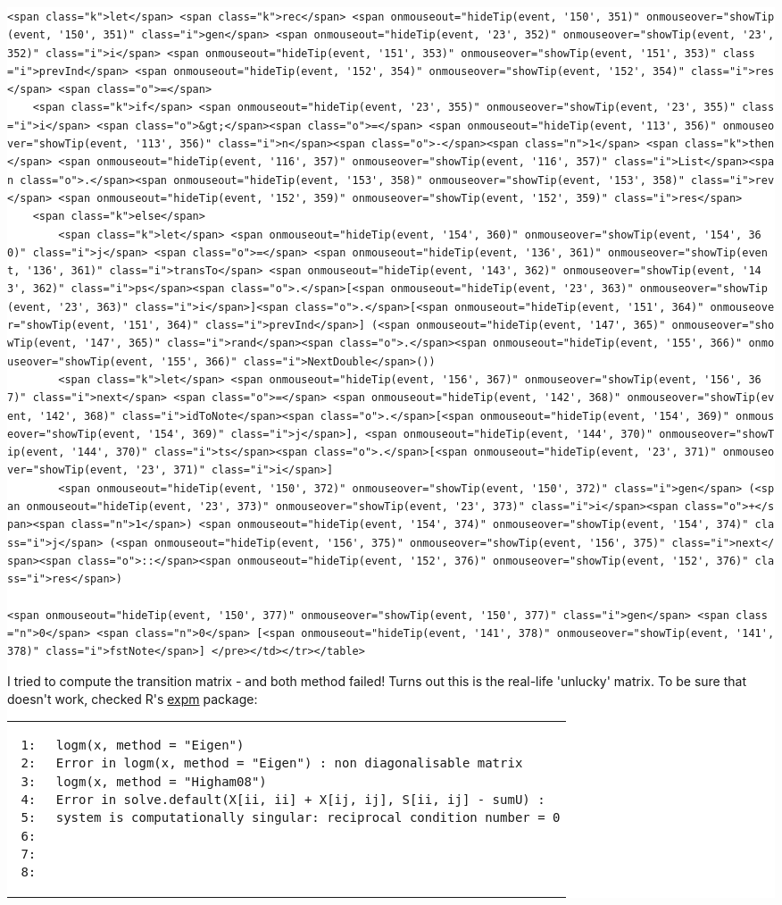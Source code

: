     
    <span class="k">let</span> <span class="k">rec</span> <span onmouseout="hideTip(event, '150', 351)" onmouseover="showTip(event, '150', 351)" class="i">gen</span> <span onmouseout="hideTip(event, '23', 352)" onmouseover="showTip(event, '23', 352)" class="i">i</span> <span onmouseout="hideTip(event, '151', 353)" onmouseover="showTip(event, '151', 353)" class="i">prevInd</span> <span onmouseout="hideTip(event, '152', 354)" onmouseover="showTip(event, '152', 354)" class="i">res</span> <span class="o">=</span>
        <span class="k">if</span> <span onmouseout="hideTip(event, '23', 355)" onmouseover="showTip(event, '23', 355)" class="i">i</span> <span class="o">&gt;</span><span class="o">=</span> <span onmouseout="hideTip(event, '113', 356)" onmouseover="showTip(event, '113', 356)" class="i">n</span><span class="o">-</span><span class="n">1</span> <span class="k">then</span> <span onmouseout="hideTip(event, '116', 357)" onmouseover="showTip(event, '116', 357)" class="i">List</span><span class="o">.</span><span onmouseout="hideTip(event, '153', 358)" onmouseover="showTip(event, '153', 358)" class="i">rev</span> <span onmouseout="hideTip(event, '152', 359)" onmouseover="showTip(event, '152', 359)" class="i">res</span>
        <span class="k">else</span>
            <span class="k">let</span> <span onmouseout="hideTip(event, '154', 360)" onmouseover="showTip(event, '154', 360)" class="i">j</span> <span class="o">=</span> <span onmouseout="hideTip(event, '136', 361)" onmouseover="showTip(event, '136', 361)" class="i">transTo</span> <span onmouseout="hideTip(event, '143', 362)" onmouseover="showTip(event, '143', 362)" class="i">ps</span><span class="o">.</span>[<span onmouseout="hideTip(event, '23', 363)" onmouseover="showTip(event, '23', 363)" class="i">i</span>]<span class="o">.</span>[<span onmouseout="hideTip(event, '151', 364)" onmouseover="showTip(event, '151', 364)" class="i">prevInd</span>] (<span onmouseout="hideTip(event, '147', 365)" onmouseover="showTip(event, '147', 365)" class="i">rand</span><span class="o">.</span><span onmouseout="hideTip(event, '155', 366)" onmouseover="showTip(event, '155', 366)" class="i">NextDouble</span>())
            <span class="k">let</span> <span onmouseout="hideTip(event, '156', 367)" onmouseover="showTip(event, '156', 367)" class="i">next</span> <span class="o">=</span> <span onmouseout="hideTip(event, '142', 368)" onmouseover="showTip(event, '142', 368)" class="i">idToNote</span><span class="o">.</span>[<span onmouseout="hideTip(event, '154', 369)" onmouseover="showTip(event, '154', 369)" class="i">j</span>], <span onmouseout="hideTip(event, '144', 370)" onmouseover="showTip(event, '144', 370)" class="i">ts</span><span class="o">.</span>[<span onmouseout="hideTip(event, '23', 371)" onmouseover="showTip(event, '23', 371)" class="i">i</span>]
            <span onmouseout="hideTip(event, '150', 372)" onmouseover="showTip(event, '150', 372)" class="i">gen</span> (<span onmouseout="hideTip(event, '23', 373)" onmouseover="showTip(event, '23', 373)" class="i">i</span><span class="o">+</span><span class="n">1</span>) <span onmouseout="hideTip(event, '154', 374)" onmouseover="showTip(event, '154', 374)" class="i">j</span> (<span onmouseout="hideTip(event, '156', 375)" onmouseover="showTip(event, '156', 375)" class="i">next</span><span class="o">::</span><span onmouseout="hideTip(event, '152', 376)" onmouseover="showTip(event, '152', 376)" class="i">res</span>)

    <span onmouseout="hideTip(event, '150', 377)" onmouseover="showTip(event, '150', 377)" class="i">gen</span> <span class="n">0</span> <span class="n">0</span> [<span onmouseout="hideTip(event, '141', 378)" onmouseover="showTip(event, '141', 378)" class="i">fstNote</span>] </pre></td></tr></table>  

I tried to compute the transition matrix - and both method failed! Turns out this is the real-life 'unlucky' matrix. To be sure that doesn't work, checked R's <a href="http://cran.r-project.org/web/packages/expm/index.html">expm</a> package:  

<table class="pre"><tr><td class="lines"><pre class="fssnip">
<span class="l"> 1: </span>
<span class="l"> 2: </span>
<span class="l"> 3: </span>
<span class="l"> 4: </span>
<span class="l"> 5: </span>
<span class="l"> 6: </span>
<span class="l"> 7: </span>
<span class="l"> 8: </span>
</pre></td><td class="snippets"><pre class="fssnip">
<span class="i">logm(x, method </span><span class="o">=</span> <span class="s">"Eigen"</span><span class="i">)</span>
<span class="fsi">Error in logm(x, method = "Eigen") : non diagonalisable matrix</span>
<span class="i">logm(x, method </span><span class="o">=</span> <span class="s">"Higham08"</span><span class="i">)</span>
<span class="fsi">Error in solve.default(X[ii, ii] + X[ij, ij], S[ii, ij] - sumU) :</span>
<span class="fsi">system is computationally singular: reciprocal condition number = 0</span>

[^1]: the example matrix isn't actually a transition matrix - the row sums should be equal to 1 - it's here just to demonstrate a possible problem.
[^2]: the sequence C4 - 1/8, E3 - 1/16 is almost the same as C4 - 1/16, C4 - 1/16, E3 - 1/16. That gives us 50/50 transitions: after each period of time C4 can either stay as C4 or transform to E3.